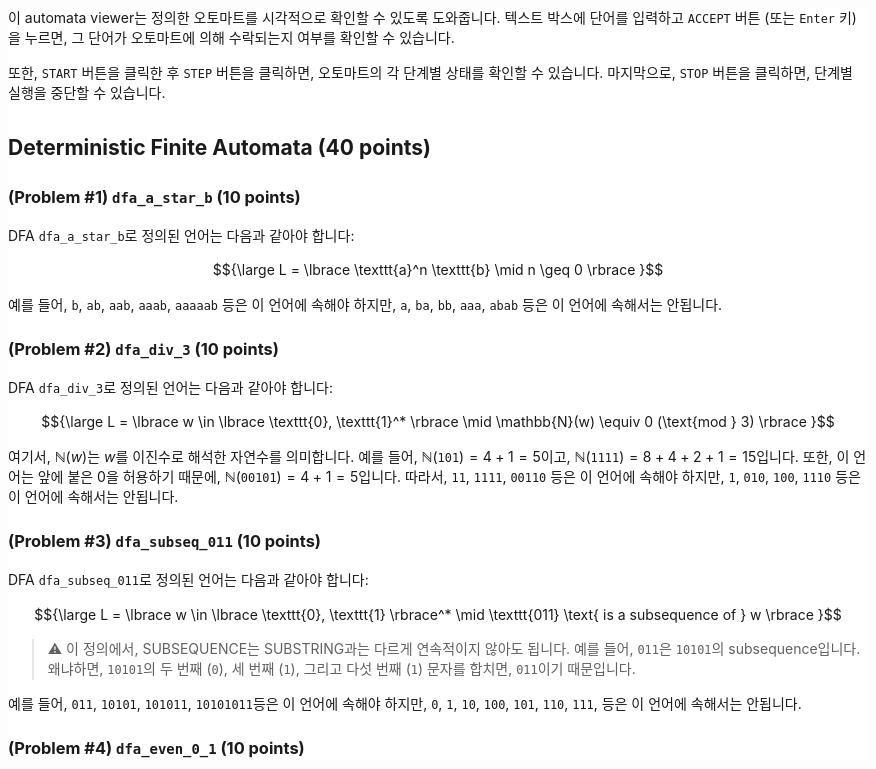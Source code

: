 이 automata viewer는 정의한 오토마트를 시각적으로 확인할 수 있도록 도와줍니다.
텍스트 박스에 단어를 입력하고 `ACCEPT` 버튼 (또는 `Enter` 키)을 누르면, 그
단어가 오토마트에 의해 수락되는지 여부를 확인할 수 있습니다.

또한, `START` 버튼을 클릭한 후 `STEP` 버튼을 클릭하면, 오토마트의 각 단계별
상태를 확인할 수 있습니다. 마지막으로, `STOP` 버튼을 클릭하면, 단계별 실행을
중단할 수 있습니다.


## Deterministic Finite Automata (40 points)

### (Problem #1) `dfa_a_star_b` (10 points)

DFA `dfa_a_star_b`로 정의된 언어는 다음과 같아야 합니다:

$${\large
L = \lbrace \texttt{a}^n \texttt{b} \mid n \geq 0 \rbrace
}$$

예를 들어, $\texttt{b}$, $\texttt{ab}$, $\texttt{aab}$, $\texttt{aaab}$, $\texttt{aaaaab}$ 등은 이 언어에 속해야 하지만, $\texttt{a}$, $\texttt{ba}$, $\texttt{bb}$, $\texttt{aaa}$, $\texttt{abab}$ 등은 이 언어에 속해서는 안됩니다.


### (Problem #2) `dfa_div_3` (10 points)

DFA `dfa_div_3`로 정의된 언어는 다음과 같아야 합니다:

$${\large
L = \lbrace w \in \lbrace \texttt{0}, \texttt{1}^* \rbrace \mid \mathbb{N}(w) \equiv 0 (\text{mod } 3) \rbrace
}$$

여기서, $\mathbb{N}(w)$는 $w$를 이진수로 해석한 자연수를 의미합니다. 예를 들어, $\mathbb{N}(\texttt{101}) = 4 + 1 = 5$이고, $\mathbb{N}(\texttt{1111}) = 8 + 4 + 2 + 1 = 15$입니다. 또한, 이 언어는 앞에 붙은 0을 허용하기 때문에, $\mathbb{N}(\texttt{00101}) = 4 + 1 = 5$입니다. 따라서, $\texttt{11}$, $\texttt{1111}$, $\texttt{00110}$ 등은 이 언어에 속해야 하지만, $\texttt{1}$, $\texttt{010}$, $\texttt{100}$, $\texttt{1110}$ 등은 이 언어에 속해서는 안됩니다.

### (Problem #3) `dfa_subseq_011` (10 points)

DFA `dfa_subseq_011`로 정의된 언어는 다음과 같아야 합니다:

$${\large
L = \lbrace w \in \lbrace \texttt{0}, \texttt{1} \rbrace^* \mid \texttt{011} \text{ is a subsequence of } w \rbrace
}$$

> :warning: 이 정의에서, SUBSEQUENCE는 SUBSTRING과는 다르게 연속적이지 않아도 됩니다. 예를 들어, $\texttt{011}$은 $\texttt{10101}$의 subsequence입니다. 왜냐하면, $\texttt{10101}$의 두 번째 ($\texttt{0}$), 세 번째 ($\texttt{1}$), 그리고 다섯 번째 ($\texttt{1}$) 문자를 합치면, $\texttt{011}$이기 때문입니다.

예를 들어, $\texttt{011}$, $\texttt{10101}$, $\texttt{101011}$, $\texttt{10101011}$등은 이 언어에 속해야 하지만, $\texttt{0}$, $\texttt{1}$, $\texttt{10}$, $\texttt{100}$, $\texttt{101}$, $\texttt{110}$, $\texttt{111}$, 등은 이 언어에 속해서는 안됩니다.

### (Problem #4) `dfa_even_0_1` (10 points)
